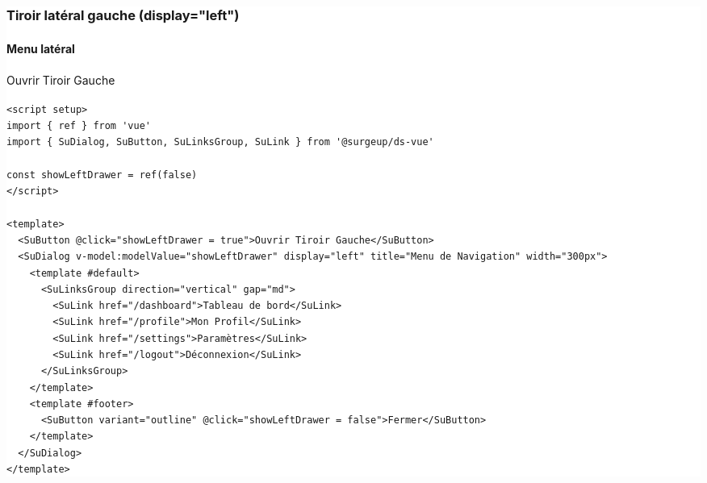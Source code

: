 ### Tiroir latéral gauche (display="left")

<div class="component-demo">
  <div class="demo-section">
    <h4>Menu latéral</h4>
    <div class="demo-buttons">
      <SuButton @click="showLeftDrawer = true">Ouvrir Tiroir Gauche</SuButton>
      <SuDialog v-model:modelValue="showLeftDrawer" display="left" title="Menu de Navigation" width="300px">
        <template #default>
          <SuLinksGroup direction="vertical" gap="md">
            <SuLink href="/dashboard">Tableau de bord</SuLink>
            <SuLink href="/profile">Mon Profil</SuLink>
            <SuLink href="/settings">Paramètres</SuLink>
            <SuLink href="/logout">Déconnexion</SuLink>
          </SuLinksGroup>
        </template>
        <template #footer>
          <SuButton variant="outline" @click="showLeftDrawer = false">Fermer</SuButton>
        </template>
      </SuDialog>
    </div>
  </div>
</div>

```vue
<script setup>
import { ref } from 'vue'
import { SuDialog, SuButton, SuLinksGroup, SuLink } from '@surgeup/ds-vue'

const showLeftDrawer = ref(false)
</script>

<template>
  <SuButton @click="showLeftDrawer = true">Ouvrir Tiroir Gauche</SuButton>
  <SuDialog v-model:modelValue="showLeftDrawer" display="left" title="Menu de Navigation" width="300px">
    <template #default>
      <SuLinksGroup direction="vertical" gap="md">
        <SuLink href="/dashboard">Tableau de bord</SuLink>
        <SuLink href="/profile">Mon Profil</SuLink>
        <SuLink href="/settings">Paramètres</SuLink>
        <SuLink href="/logout">Déconnexion</SuLink>
      </SuLinksGroup>
    </template>
    <template #footer>
      <SuButton variant="outline" @click="showLeftDrawer = false">Fermer</SuButton>
    </template>
  </SuDialog>
</template>
```
